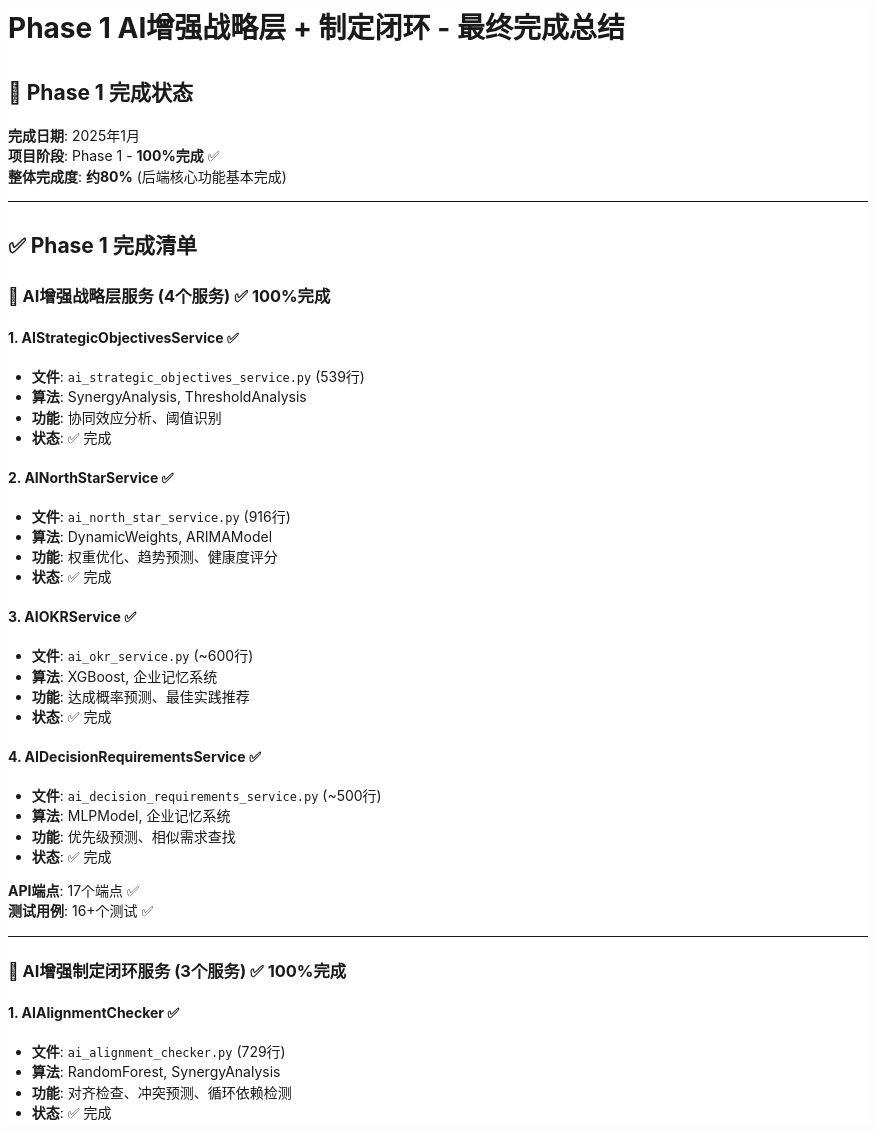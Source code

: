 # Phase 1 AI增强战略层 + 制定闭环 - 最终完成总结

## 🎉 Phase 1 完成状态

**完成日期**: 2025年1月  
**项目阶段**: Phase 1 - **100%完成** ✅  
**整体完成度**: **约80%** (后端核心功能基本完成)

---

## ✅ Phase 1 完成清单

### 🎯 AI增强战略层服务 (4个服务) ✅ **100%完成**

#### 1. AIStrategicObjectivesService ✅
- **文件**: `ai_strategic_objectives_service.py` (539行)
- **算法**: SynergyAnalysis, ThresholdAnalysis
- **功能**: 协同效应分析、阈值识别
- **状态**: ✅ 完成

#### 2. AINorthStarService ✅
- **文件**: `ai_north_star_service.py` (916行)
- **算法**: DynamicWeights, ARIMAModel
- **功能**: 权重优化、趋势预测、健康度评分
- **状态**: ✅ 完成

#### 3. AIOKRService ✅
- **文件**: `ai_okr_service.py` (~600行)
- **算法**: XGBoost, 企业记忆系统
- **功能**: 达成概率预测、最佳实践推荐
- **状态**: ✅ 完成

#### 4. AIDecisionRequirementsService ✅
- **文件**: `ai_decision_requirements_service.py` (~500行)
- **算法**: MLPModel, 企业记忆系统
- **功能**: 优先级预测、相似需求查找
- **状态**: ✅ 完成

**API端点**: 17个端点 ✅  
**测试用例**: 16+个测试 ✅

---

### 🎯 AI增强制定闭环服务 (3个服务) ✅ **100%完成**

#### 1. AIAlignmentChecker ✅
- **文件**: `ai_alignment_checker.py` (729行)
- **算法**: RandomForest, SynergyAnalysis
- **功能**: 对齐检查、冲突预测、循环依赖检测
- **状态**: ✅ 完成

